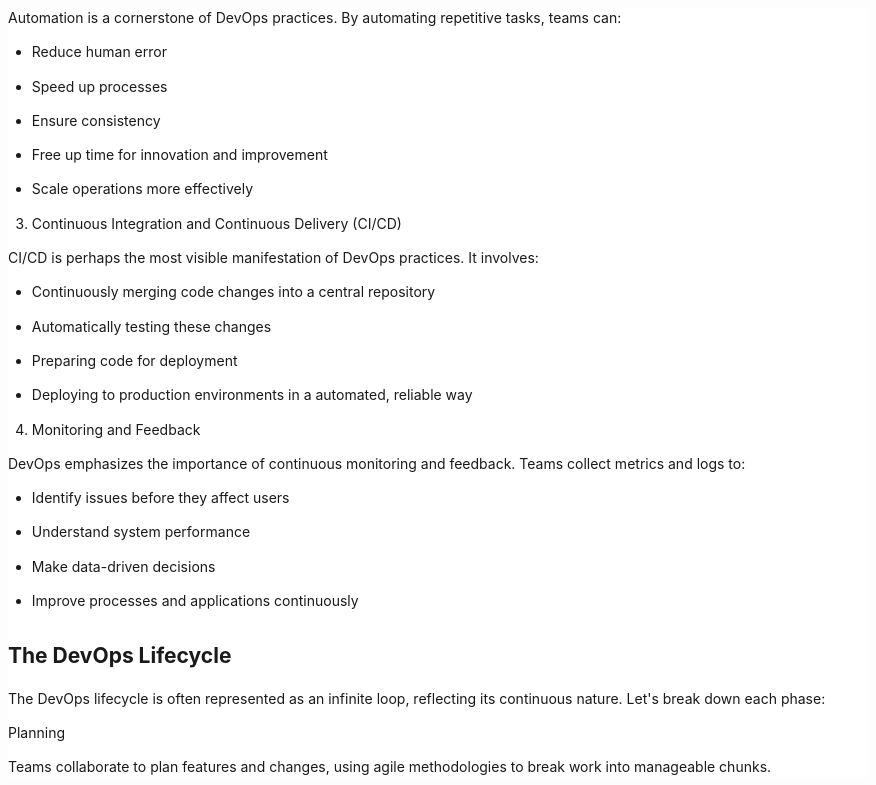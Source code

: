 

Automation is a cornerstone of DevOps practices. By automating repetitive tasks, teams can:


* Reduce human error

* Speed up processes

* Ensure consistency

* Free up time for innovation and improvement

* Scale operations more effectively




3. Continuous Integration and Continuous Delivery (CI/CD)



CI/CD is perhaps the most visible manifestation of DevOps practices. It involves:


* Continuously merging code changes into a central repository

* Automatically testing these changes

* Preparing code for deployment

* Deploying to production environments in a automated, reliable way




4. Monitoring and Feedback



DevOps emphasizes the importance of continuous monitoring and feedback. Teams collect metrics and logs to:


* Identify issues before they affect users

* Understand system performance

* Make data-driven decisions

* Improve processes and applications continuously




## The DevOps Lifecycle



The DevOps lifecycle is often represented as an infinite loop, reflecting its continuous nature. Let's break down each phase:



Planning



Teams collaborate to plan features and changes, using agile methodologies to break work into manageable chunks.
